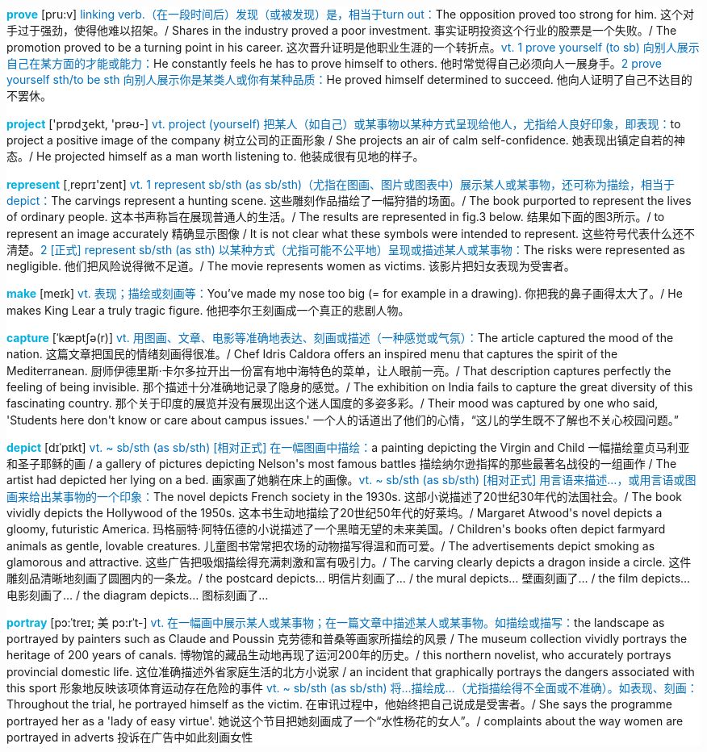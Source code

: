 <font color="sky blue">**prove**</font> [pru:v] 
<font color="#0070c0">linking verb.（在一段时间后）发现（或被发现）是，相当于turn out：</font>The opposition proved too strong for him. 这个对手过于强劲，使得他难以招架。/ Shares in the industry proved a poor investment. 事实证明投资这个行业的股票是一个失败。/ The promotion proved to be a turning point in his career. 这次晋升证明是他职业生涯的一个转折点。<font color="#0070c0">vt. 1 prove yourself (to sb) 向别人展示自己在某方面的才能或能力：</font>He constantly feels he has to prove himself to others. 他时常觉得自己必须向人一展身手。<font color="#0070c0">2 prove yourself sth/to be sth 向别人展示你是某类人或你有某种品质：</font>He proved himself determined to succeed. 他向人证明了自己不达目的不罢休。

<font color="sky blue">**project**</font> ['prɒdʒekt, 'prəʊ-] 
<font color="#0070c0">vt. project (yourself) 把某人（如自己）或某事物以某种方式呈现给他人，尤指给人良好印象，即表现：</font>to project a positive image of the company 树立公司的正面形象 / She projects an air of calm self-confidence. 她表现出镇定自若的神态。/ He projected himself as a man worth listening to. 他装成很有见地的样子。

<font color="sky blue">**represent**</font> [͵reprɪ'zent] 
<font color="#0070c0">vt. 1 represent sb/sth (as sb/sth)（尤指在图画、图片或图表中）展示某人或某事物，还可称为描绘，相当于depict：</font>The carvings represent a hunting scene. 这些雕刻作品描绘了一幅狩猎的场面。/ The book purported to represent the lives of ordinary people. 这本书声称旨在展现普通人的生活。/ The results are represented in fig.3 below. 结果如下面的图3所示。/ to represent an image accurately 精确显示图像 / It is not clear what these symbols were intended to represent. 这些符号代表什么还不清楚。<font color="#0070c0">2 [正式] represent sb/sth (as sth) 以某种方式（尤指可能不公平地）呈现或描述某人或某事物：</font>The risks were represented as negligible. 他们把风险说得微不足道。/ The movie represents women as victims. 该影片把妇女表现为受害者。

<font color="sky blue">**make**</font> [meɪk] 
<font color="#0070c0">vt. 表现；描绘或刻画等：</font>You’ve made my nose too big (= for example in a drawing). 你把我的鼻子画得太大了。/ He makes King Lear a truly tragic figure. 他把李尔王刻画成一个真正的悲剧人物。
           
<font color="sky blue">**capture**</font> [ˈkæptʃə(r)]
<font color="#0070c0">vt. 用图画、文章、电影等准确地表达、刻画或描述（一种感觉或气氛）：</font>The article captured the mood of the nation. 这篇文章把国民的情绪刻画得很准。/ Chef Idris Caldora offers an inspired menu that captures the spirit of the Mediterranean. 厨师伊德里斯·卡尔多拉开出一份富有地中海特色的菜单，让人眼前一亮。/ That description captures perfectly the feeling of being invisible. 那个描述十分准确地记录了隐身的感觉。/ The exhibition on India fails to capture the great diversity of this fascinating country. 那个关于印度的展览并没有展现出这个迷人国度的多姿多彩。/ Their mood was captured by one who said, 'Students here don't know or care about campus issues.' 一个人的话道出了他们的心情，“这儿的学生既不了解也不关心校园问题。”

<font color="sky blue">**depict**</font> [dɪˈpɪkt]
<font color="#0070c0">vt. ~ sb/sth (as sb/sth) [相对正式] 在一幅图画中描绘：</font>a painting depicting the Virgin and Child 一幅描绘童贞马利亚和圣子耶稣的画 / a gallery of pictures depicting Nelson's most famous battles 描绘纳尔逊指挥的那些最著名战役的一组画作 / The artist had depicted her lying on a bed. 画家画了她躺在床上的画像。<font color="#0070c0">vt. ~ sb/sth (as sb/sth) [相对正式] 用言语来描述…，或用言语或图画来给出某事物的一个印象：</font>The novel depicts French society in the 1930s. 这部小说描述了20世纪30年代的法国社会。/ The book vividly depicts the Hollywood of the 1950s. 这本书生动地描绘了20世纪50年代的好莱坞。/ Margaret Atwood's novel depicts a gloomy, futuristic America. 玛格丽特·阿特伍德的小说描述了一个黑暗无望的未来美国。/ Children's books often depict farmyard animals as gentle, lovable creatures. 儿童图书常常把农场的动物描写得温和而可爱。/ The advertisements depict smoking as glamorous and attractive. 这些广告把吸烟描绘得充满刺激和富有吸引力。/ The carving clearly depicts a dragon inside a circle. 这件雕刻品清晰地刻画了圆圈内的一条龙。/ the postcard depicts… 明信片刻画了… / the mural depicts… 壁画刻画了… / the film depicts… 电影刻画了… / the diagram depicts… 图标刻画了…         

<font color="sky blue">**portray**</font> [pɔ:ˈtreɪ; 美 pɔ:rˈt-]
<font color="#0070c0">vt. 在一幅画中展示某人或某事物；在一篇文章中描述某人或某事物。如描绘或描写：</font>the landscape as portrayed by painters such as Claude and Poussin 克劳德和普桑等画家所描绘的风景 / The museum collection vividly portrays the heritage of 200 years of canals. 博物馆的藏品生动地再现了运河200年的历史。/ this northern novelist, who accurately portrays provincial domestic life. 这位准确描述外省家庭生活的北方小说家 / an incident that graphically portrays the dangers associated with this sport 形象地反映该项体育运动存在危险的事件 <font color="#0070c0">vt. ~ sb/sth (as sb/sth) 将…描绘成…（尤指描绘得不全面或不准确）。如表现、刻画：</font>Throughout the trial, he portrayed himself as the victim. 在审讯过程中，他始终把自己说成是受害者。/ She says the programme portrayed her as a 'lady of easy virtue'. 她说这个节目把她刻画成了一个“水性杨花的女人”。/ complaints about the way women are portrayed in adverts 投诉在广告中如此刻画女性
           